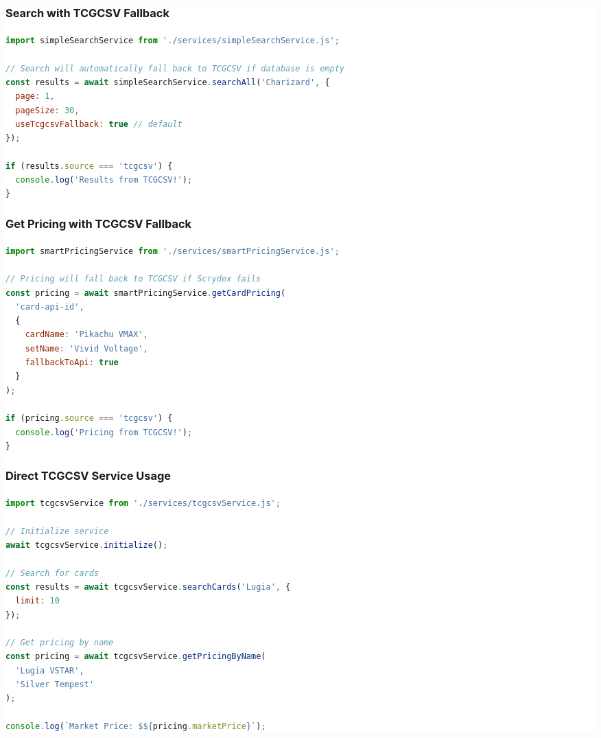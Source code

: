 ### Search with TCGCSV Fallback

```javascript
import simpleSearchService from './services/simpleSearchService.js';

// Search will automatically fall back to TCGCSV if database is empty
const results = await simpleSearchService.searchAll('Charizard', {
  page: 1,
  pageSize: 30,
  useTcgcsvFallback: true // default
});

if (results.source === 'tcgcsv') {
  console.log('Results from TCGCSV!');
}
```

### Get Pricing with TCGCSV Fallback

```javascript
import smartPricingService from './services/smartPricingService.js';

// Pricing will fall back to TCGCSV if Scrydex fails
const pricing = await smartPricingService.getCardPricing(
  'card-api-id',
  {
    cardName: 'Pikachu VMAX',
    setName: 'Vivid Voltage',
    fallbackToApi: true
  }
);

if (pricing.source === 'tcgcsv') {
  console.log('Pricing from TCGCSV!');
}
```

### Direct TCGCSV Service Usage

```javascript
import tcgcsvService from './services/tcgcsvService.js';

// Initialize service
await tcgcsvService.initialize();

// Search for cards
const results = await tcgcsvService.searchCards('Lugia', {
  limit: 10
});

// Get pricing by name
const pricing = await tcgcsvService.getPricingByName(
  'Lugia VSTAR',
  'Silver Tempest'
);

console.log(`Market Price: $${pricing.marketPrice}`);
```
